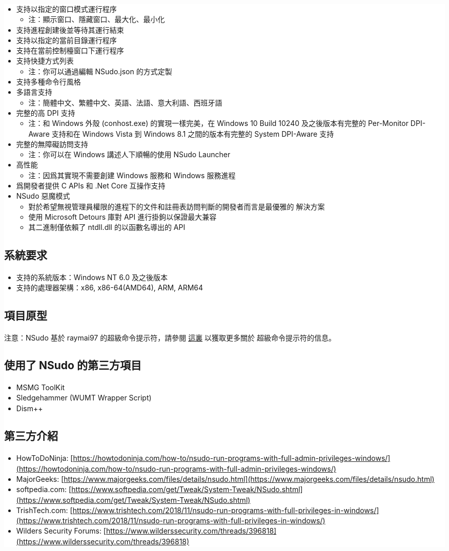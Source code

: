   - 支持以指定的窗口模式運行程序
    - 注：顯示窗口、隱藏窗口、最大化、最小化
  - 支持進程創建後並等待其運行結束
  - 支持以指定的當前目錄運行程序
  - 支持在當前控制檯窗口下運行程序
  - 支持快捷方式列表
    - 注：你可以通過編輯 NSudo.json 的方式定製
  - 支持多種命令行風格
  - 多語言支持
    - 注：簡體中文、繁體中文、英語、法語、意大利語、西班牙語
  - 完整的高 DPI 支持
    - 注：和 Windows 外殼 (conhost.exe) 的實現一樣完美，在 Windows 10 Build 
      10240 及之後版本有完整的 Per-Monitor DPI-Aware 支持和在 Windows Vista 到
      Windows 8.1 之間的版本有完整的 System DPI-Aware 支持
  - 完整的無障礙訪問支持
    - 注：你可以在 Windows 講述人下順暢的使用 NSudo Launcher
  - 高性能
    - 注：因爲其實現不需要創建 Windows 服務和 Windows 服務進程
  - 爲開發者提供 C APIs 和 .Net Core 互操作支持
- NSudo 惡魔模式
  - 對於希望無視管理員權限的進程下的文件和註冊表訪問判斷的開發者而言是最優雅的
    解決方案
  - 使用 Microsoft Detours 庫對 API 進行掛鉤以保證最大兼容
  - 其二進制僅依賴了 ntdll.dll 的以函數名導出的 API

## 系統要求

- 支持的系統版本：Windows NT 6.0 及之後版本
- 支持的處理器架構：x86, x86-64(AMD64), ARM, ARM64

## 項目原型

注意：NSudo 基於 raymai97 的超級命令提示符，請參閱
[這裏](http://bbs.pcbeta.com/viewthread-1508863-1-1.html "這裏") 以獲取更多關於
超級命令提示符的信息。

## 使用了 NSudo 的第三方項目

- MSMG ToolKit
- Sledgehammer (WUMT Wrapper Script)
- Dism++

## 第三方介紹

- HowToDoNinja: [https://howtodoninja.com/how-to/nsudo-run-programs-with-full-admin-privileges-windows/](https://howtodoninja.com/how-to/nsudo-run-programs-with-full-admin-privileges-windows/)
- MajorGeeks: [https://www.majorgeeks.com/files/details/nsudo.html](https://www.majorgeeks.com/files/details/nsudo.html)
- softpedia.com: [https://www.softpedia.com/get/Tweak/System-Tweak/NSudo.shtml](https://www.softpedia.com/get/Tweak/System-Tweak/NSudo.shtml)
- TrishTech.com: [https://www.trishtech.com/2018/11/nsudo-run-programs-with-full-privileges-in-windows/](https://www.trishtech.com/2018/11/nsudo-run-programs-with-full-privileges-in-windows/)
- Wilders Security Forums: [https://www.wilderssecurity.com/threads/396818](https://www.wilderssecurity.com/threads/396818)
